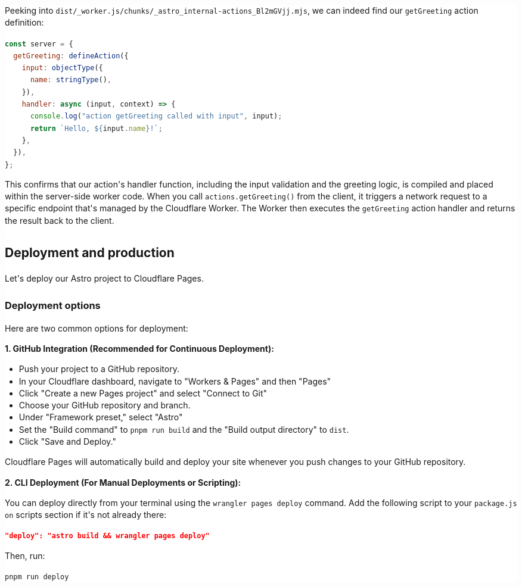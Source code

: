 Peeking into `dist/_worker.js/chunks/_astro_internal-actions_Bl2mGVjj.mjs`, we can indeed find our `getGreeting` action definition:

```javascript
const server = {
  getGreeting: defineAction({
    input: objectType({
      name: stringType(),
    }),
    handler: async (input, context) => {
      console.log("action getGreeting called with input", input);
      return `Hello, ${input.name}!`;
    },
  }),
};
```

This confirms that our action's handler function, including the input validation and the greeting logic, is compiled and placed within the server-side worker code. When you call `actions.getGreeting()` from the client, it triggers a network request to a specific endpoint that's managed by the Cloudflare Worker. The Worker then executes the `getGreeting` action handler and returns the result back to the client.

## Deployment and production

Let's deploy our Astro project to Cloudflare Pages.

### Deployment options

Here are two common options for deployment:

**1. GitHub Integration (Recommended for Continuous Deployment):**

- Push your project to a GitHub repository.
- In your Cloudflare dashboard, navigate to "Workers & Pages" and then "Pages"
- Click "Create a new Pages project" and select "Connect to Git"
- Choose your GitHub repository and branch.
- Under "Framework preset," select "Astro"
- Set the "Build command" to `pnpm run build` and the "Build output directory" to `dist`.
- Click "Save and Deploy."

Cloudflare Pages will automatically build and deploy your site whenever you push changes to your GitHub repository.

**2. CLI Deployment (For Manual Deployments or Scripting):**

You can deploy directly from your terminal using the `wrangler pages deploy` command. Add the following script to your `package.json` scripts section if it's not already there:

```json
"deploy": "astro build && wrangler pages deploy"
```

Then, run:

```bash cn-show-copy
pnpm run deploy
```
